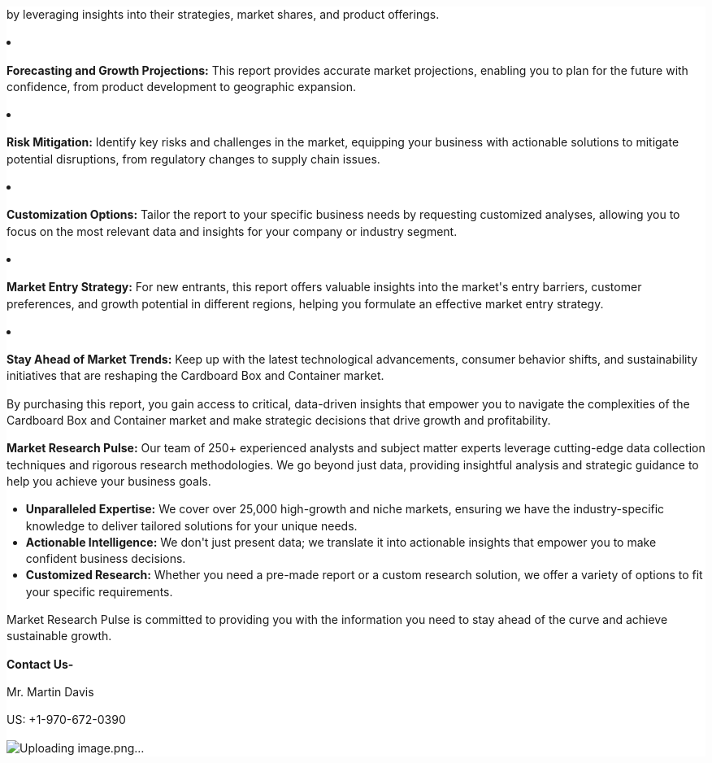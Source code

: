 by leveraging insights into their strategies, market shares, and product offerings.</p></li><li><p><strong>Forecasting and Growth Projections:</strong> This report provides accurate market projections, enabling you to plan for the future with confidence, from product development to geographic expansion.</p></li><li><p><strong>Risk Mitigation:</strong> Identify key risks and challenges in the market, equipping your business with actionable solutions to mitigate potential disruptions, from regulatory changes to supply chain issues.</p></li><li><p><strong>Customization Options:</strong> Tailor the report to your specific business needs by requesting customized analyses, allowing you to focus on the most relevant data and insights for your company or industry segment.</p></li><li><p><strong>Market Entry Strategy:</strong> For new entrants, this report offers valuable insights into the market's entry barriers, customer preferences, and growth potential in different regions, helping you formulate an effective market entry strategy.</p></li><li><p><strong>Stay Ahead of Market Trends:</strong> Keep up with the latest technological advancements, consumer behavior shifts, and sustainability initiatives that are reshaping the Cardboard Box and Container market.</p></li></ol><p>By purchasing this report, you gain access to critical, data-driven insights that empower you to navigate the complexities of the Cardboard Box and Container market and make strategic decisions that drive growth and profitability.</p><p><strong>Market Research Pulse:</strong>&nbsp;Our team of 250+ experienced analysts and subject matter experts leverage cutting-edge data collection techniques and rigorous research methodologies. We go beyond just data, providing insightful analysis and strategic guidance to help you achieve your business goals.</p><ul><li><strong>Unparalleled Expertise:</strong>&nbsp;We cover over 25,000 high-growth and niche markets, ensuring we have the industry-specific knowledge to deliver tailored solutions for your unique needs.</li><li><strong>Actionable Intelligence:</strong>&nbsp;We don't just present data; we translate it into actionable insights that empower you to make confident business decisions.</li><li><strong>Customized Research:</strong>&nbsp;Whether you need a pre-made report or a custom research solution, we offer a variety of options to fit your specific requirements.</li></ul><p>Market Research Pulse is committed to providing you with the information you need to stay ahead of the curve and achieve sustainable growth.</p><p><strong>Contact Us-</strong></p><p>Mr. Martin Davis</p><p>US: +1-970-672-0390</p>
![Uploading image.png…]()
